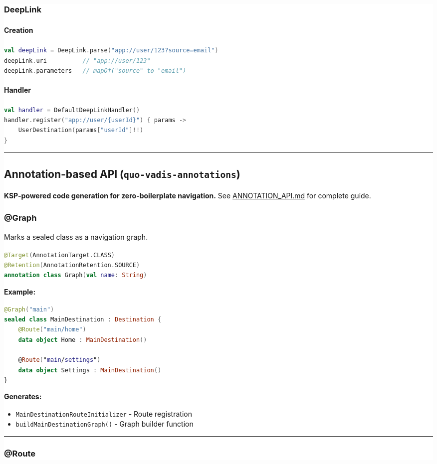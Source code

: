 
### DeepLink

#### Creation
```kotlin
val deepLink = DeepLink.parse("app://user/123?source=email")
deepLink.uri          // "app://user/123"
deepLink.parameters   // mapOf("source" to "email")
```

#### Handler
```kotlin
val handler = DefaultDeepLinkHandler()
handler.register("app://user/{userId}") { params ->
    UserDestination(params["userId"]!!)
}
```

---

## Annotation-based API (`quo-vadis-annotations`)

**KSP-powered code generation for zero-boilerplate navigation.** See [ANNOTATION_API.md](ANNOTATION_API.md) for complete guide.

### @Graph

Marks a sealed class as a navigation graph.

```kotlin
@Target(AnnotationTarget.CLASS)
@Retention(AnnotationRetention.SOURCE)
annotation class Graph(val name: String)
```

**Example:**
```kotlin
@Graph("main")
sealed class MainDestination : Destination {
    @Route("main/home")
    data object Home : MainDestination()
    
    @Route("main/settings")
    data object Settings : MainDestination()
}
```

**Generates:**
- `MainDestinationRouteInitializer` - Route registration
- `buildMainDestinationGraph()` - Graph builder function

---

### @Route
